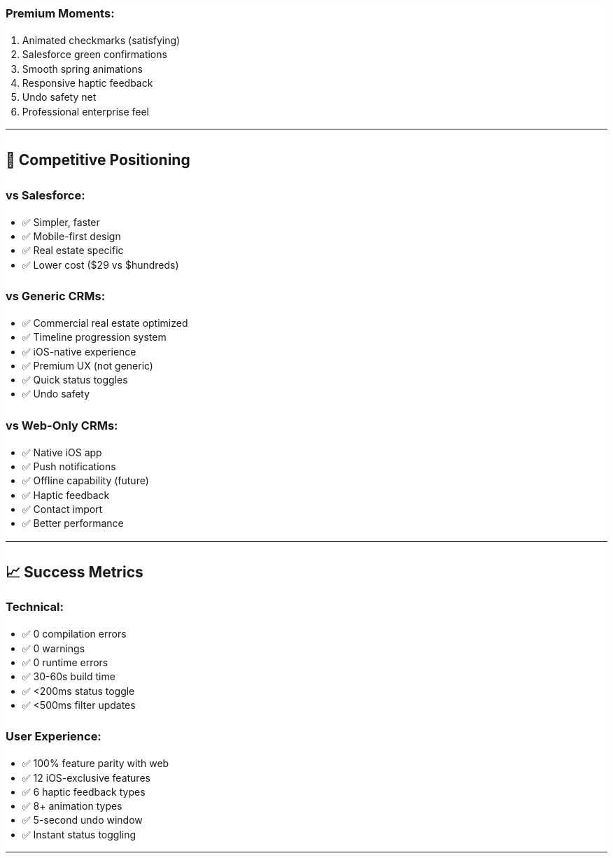 ### Premium Moments:
1. Animated checkmarks (satisfying)
2. Salesforce green confirmations
3. Smooth spring animations
4. Responsive haptic feedback
5. Undo safety net
6. Professional enterprise feel

---

## 🎯 Competitive Positioning

### vs Salesforce:
- ✅ Simpler, faster
- ✅ Mobile-first design
- ✅ Real estate specific
- ✅ Lower cost ($29 vs $hundreds)

### vs Generic CRMs:
- ✅ Commercial real estate optimized
- ✅ Timeline progression system
- ✅ iOS-native experience
- ✅ Premium UX (not generic)
- ✅ Quick status toggles
- ✅ Undo safety

### vs Web-Only CRMs:
- ✅ Native iOS app
- ✅ Push notifications
- ✅ Offline capability (future)
- ✅ Haptic feedback
- ✅ Contact import
- ✅ Better performance

---

## 📈 Success Metrics

### Technical:
- ✅ 0 compilation errors
- ✅ 0 warnings
- ✅ 0 runtime errors
- ✅ 30-60s build time
- ✅ <200ms status toggle
- ✅ <500ms filter updates

### User Experience:
- ✅ 100% feature parity with web
- ✅ 12 iOS-exclusive features
- ✅ 6 haptic feedback types
- ✅ 8+ animation types
- ✅ 5-second undo window
- ✅ Instant status toggling

---